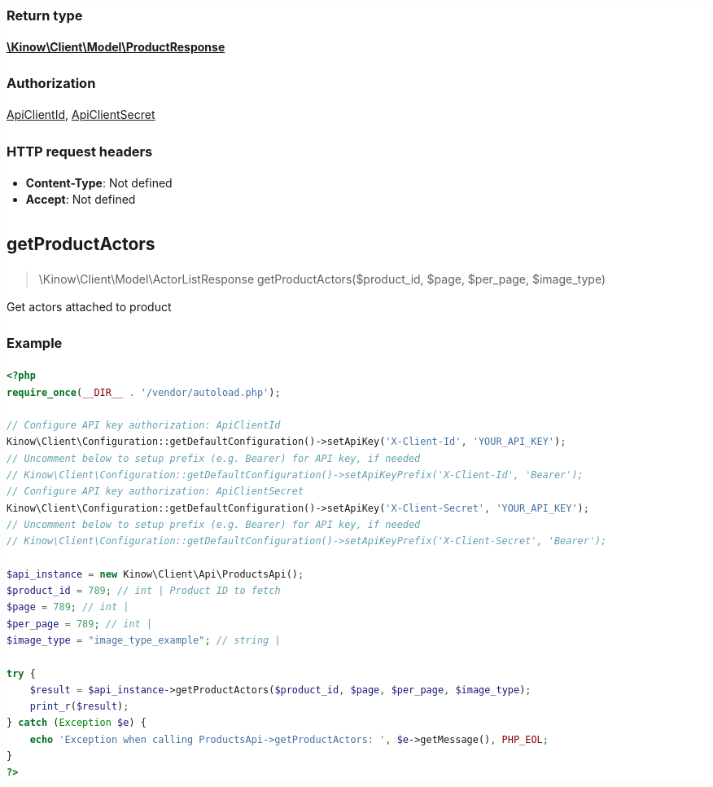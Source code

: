 ### Return type

[**\Kinow\Client\Model\ProductResponse**](#ProductResponse)

### Authorization

[ApiClientId](#ApiClientId), [ApiClientSecret](#ApiClientSecret)

### HTTP request headers

 - **Content-Type**: Not defined
 - **Accept**: Not defined

## **getProductActors**
> \Kinow\Client\Model\ActorListResponse getProductActors($product_id, $page, $per_page, $image_type)



Get actors attached to product

### Example
```php
<?php
require_once(__DIR__ . '/vendor/autoload.php');

// Configure API key authorization: ApiClientId
Kinow\Client\Configuration::getDefaultConfiguration()->setApiKey('X-Client-Id', 'YOUR_API_KEY');
// Uncomment below to setup prefix (e.g. Bearer) for API key, if needed
// Kinow\Client\Configuration::getDefaultConfiguration()->setApiKeyPrefix('X-Client-Id', 'Bearer');
// Configure API key authorization: ApiClientSecret
Kinow\Client\Configuration::getDefaultConfiguration()->setApiKey('X-Client-Secret', 'YOUR_API_KEY');
// Uncomment below to setup prefix (e.g. Bearer) for API key, if needed
// Kinow\Client\Configuration::getDefaultConfiguration()->setApiKeyPrefix('X-Client-Secret', 'Bearer');

$api_instance = new Kinow\Client\Api\ProductsApi();
$product_id = 789; // int | Product ID to fetch
$page = 789; // int | 
$per_page = 789; // int | 
$image_type = "image_type_example"; // string | 

try {
    $result = $api_instance->getProductActors($product_id, $page, $per_page, $image_type);
    print_r($result);
} catch (Exception $e) {
    echo 'Exception when calling ProductsApi->getProductActors: ', $e->getMessage(), PHP_EOL;
}
?>
```

